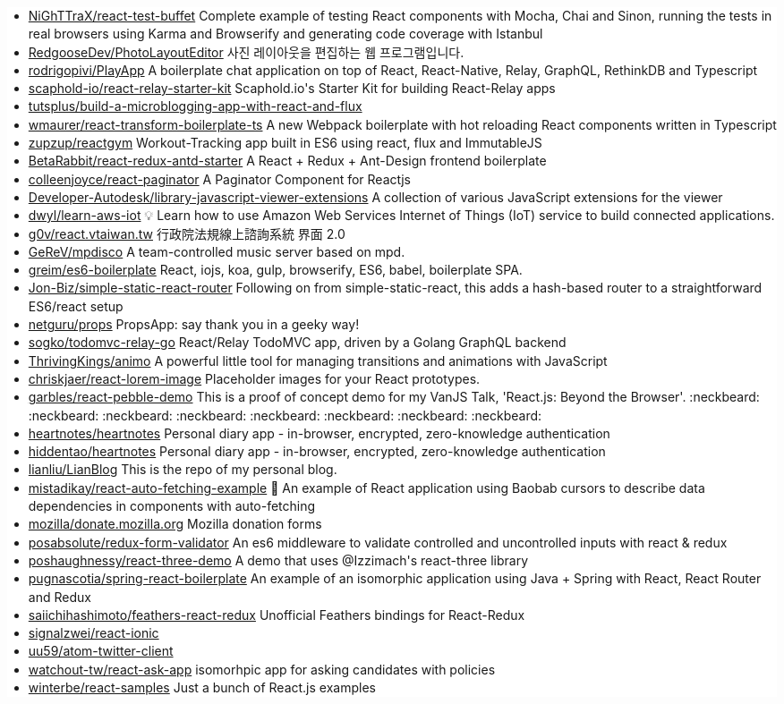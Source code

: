 * [NiGhTTraX/react-test-buffet](https://github.com/NiGhTTraX/react-test-buffet) Complete example of testing React components with Mocha, Chai and Sinon, running the tests in real browsers using Karma and Browserify and generating code coverage with Istanbul
* [RedgooseDev/PhotoLayoutEditor](https://github.com/RedgooseDev/PhotoLayoutEditor) 사진 레이아웃을 편집하는 웹 프로그램입니다.
* [rodrigopivi/PlayApp](https://github.com/rodrigopivi/PlayApp) A boilerplate chat application on top of React, React-Native, Relay, GraphQL, RethinkDB and Typescript
* [scaphold-io/react-relay-starter-kit](https://github.com/scaphold-io/react-relay-starter-kit) Scaphold.io's Starter Kit for building React-Relay apps
* [tutsplus/build-a-microblogging-app-with-react-and-flux](https://github.com/tutsplus/build-a-microblogging-app-with-react-and-flux) 
* [wmaurer/react-transform-boilerplate-ts](https://github.com/wmaurer/react-transform-boilerplate-ts) A new Webpack boilerplate with hot reloading React components written in Typescript
* [zupzup/reactgym](https://github.com/zupzup/reactgym) Workout-Tracking app built in ES6 using react, flux and ImmutableJS
* [BetaRabbit/react-redux-antd-starter](https://github.com/BetaRabbit/react-redux-antd-starter) A React + Redux + Ant-Design frontend boilerplate
* [colleenjoyce/react-paginator](https://github.com/colleenjoyce/react-paginator) A Paginator Component for Reactjs
* [Developer-Autodesk/library-javascript-viewer-extensions](https://github.com/Developer-Autodesk/library-javascript-viewer-extensions) A collection of various JavaScript extensions for the viewer
* [dwyl/learn-aws-iot](https://github.com/dwyl/learn-aws-iot) :bulb: Learn how to use Amazon Web Services Internet of Things (IoT) service to build connected applications.
* [g0v/react.vtaiwan.tw](https://github.com/g0v/react.vtaiwan.tw) 行政院法規線上諮詢系統 界面 2.0
* [GeReV/mpdisco](https://github.com/GeReV/mpdisco) A team-controlled music server based on mpd.
* [greim/es6-boilerplate](https://github.com/greim/es6-boilerplate) React, iojs, koa, gulp, browserify, ES6, babel, boilerplate SPA.
* [Jon-Biz/simple-static-react-router](https://github.com/Jon-Biz/simple-static-react-router) Following on from simple-static-react, this adds a hash-based router to a straightforward ES6/react setup
* [netguru/props](https://github.com/netguru/props) PropsApp: say thank you in a geeky way!
* [sogko/todomvc-relay-go](https://github.com/sogko/todomvc-relay-go) React/Relay TodoMVC app, driven by a Golang GraphQL backend
* [ThrivingKings/animo](https://github.com/ThrivingKings/animo) A powerful little tool for managing transitions and animations with JavaScript
* [chriskjaer/react-lorem-image](https://github.com/chriskjaer/react-lorem-image) Placeholder images for your React prototypes. 
* [garbles/react-pebble-demo](https://github.com/garbles/react-pebble-demo) This is a proof of concept demo for my VanJS Talk, 'React.js: Beyond the Browser'. :neckbeard: :neckbeard: :neckbeard: :neckbeard: :neckbeard: :neckbeard: :neckbeard: :neckbeard:
* [heartnotes/heartnotes](https://github.com/heartnotes/heartnotes) Personal diary app - in-browser, encrypted, zero-knowledge authentication
* [hiddentao/heartnotes](https://github.com/hiddentao/heartnotes) Personal diary app - in-browser, encrypted, zero-knowledge authentication
* [lianliu/LianBlog](https://github.com/lianliu/LianBlog) This is the repo of my personal blog.
* [mistadikay/react-auto-fetching-example](https://github.com/mistadikay/react-auto-fetching-example) :construction: An example of React application using Baobab cursors to describe data dependencies in components with auto-fetching
* [mozilla/donate.mozilla.org](https://github.com/mozilla/donate.mozilla.org) Mozilla donation forms
* [posabsolute/redux-form-validator](https://github.com/posabsolute/redux-form-validator) An es6 middleware to validate controlled and uncontrolled inputs with react & redux
* [poshaughnessy/react-three-demo](https://github.com/poshaughnessy/react-three-demo) A demo that uses @Izzimach's react-three library
* [pugnascotia/spring-react-boilerplate](https://github.com/pugnascotia/spring-react-boilerplate) An example of an isomorphic application using Java + Spring with React, React Router and Redux
* [saiichihashimoto/feathers-react-redux](https://github.com/saiichihashimoto/feathers-react-redux) Unofficial Feathers bindings for React-Redux
* [signalzwei/react-ionic](https://github.com/signalzwei/react-ionic) 
* [uu59/atom-twitter-client](https://github.com/uu59/atom-twitter-client) 
* [watchout-tw/react-ask-app](https://github.com/watchout-tw/react-ask-app) isomorhpic app for asking candidates with policies
* [winterbe/react-samples](https://github.com/winterbe/react-samples) Just a bunch of React.js examples